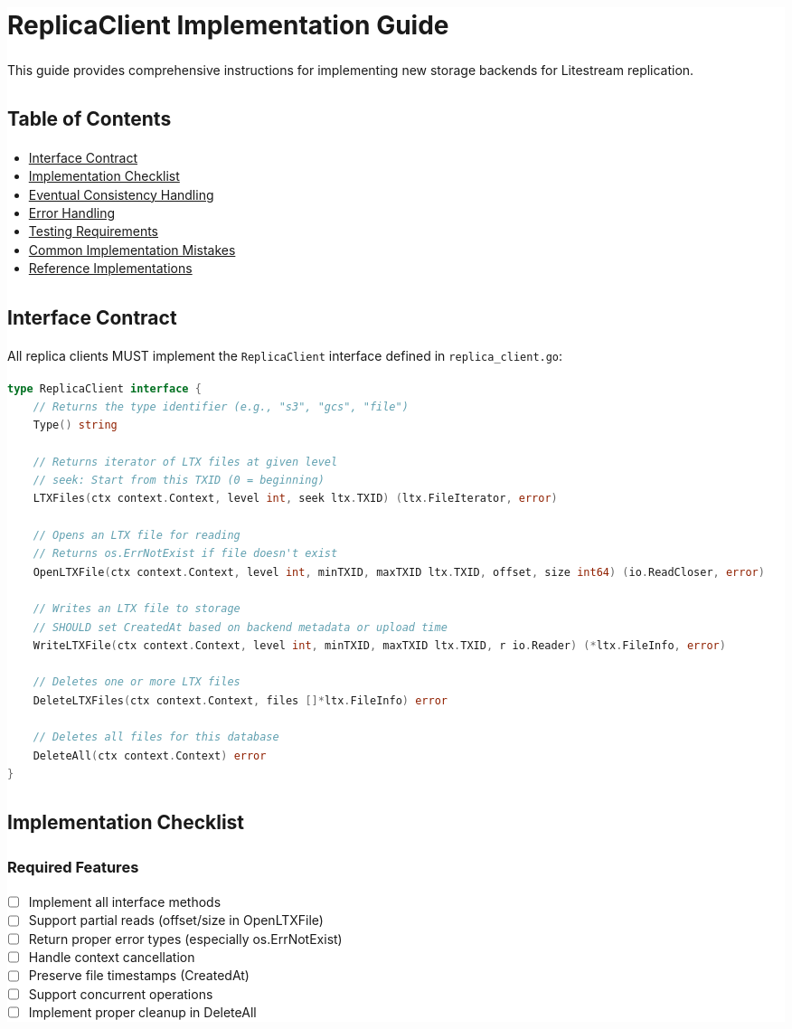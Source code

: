 # ReplicaClient Implementation Guide

This guide provides comprehensive instructions for implementing new storage backends for Litestream replication.

## Table of Contents
- [Interface Contract](#interface-contract)
- [Implementation Checklist](#implementation-checklist)
- [Eventual Consistency Handling](#eventual-consistency-handling)
- [Error Handling](#error-handling)
- [Testing Requirements](#testing-requirements)
- [Common Implementation Mistakes](#common-implementation-mistakes)
- [Reference Implementations](#reference-implementations)

## Interface Contract

All replica clients MUST implement the `ReplicaClient` interface defined in `replica_client.go`:

```go
type ReplicaClient interface {
    // Returns the type identifier (e.g., "s3", "gcs", "file")
    Type() string

    // Returns iterator of LTX files at given level
    // seek: Start from this TXID (0 = beginning)
    LTXFiles(ctx context.Context, level int, seek ltx.TXID) (ltx.FileIterator, error)

    // Opens an LTX file for reading
    // Returns os.ErrNotExist if file doesn't exist
    OpenLTXFile(ctx context.Context, level int, minTXID, maxTXID ltx.TXID, offset, size int64) (io.ReadCloser, error)

    // Writes an LTX file to storage
    // SHOULD set CreatedAt based on backend metadata or upload time
    WriteLTXFile(ctx context.Context, level int, minTXID, maxTXID ltx.TXID, r io.Reader) (*ltx.FileInfo, error)

    // Deletes one or more LTX files
    DeleteLTXFiles(ctx context.Context, files []*ltx.FileInfo) error

    // Deletes all files for this database
    DeleteAll(ctx context.Context) error
}
```

## Implementation Checklist

### Required Features
- [ ] Implement all interface methods
- [ ] Support partial reads (offset/size in OpenLTXFile)
- [ ] Return proper error types (especially os.ErrNotExist)
- [ ] Handle context cancellation
- [ ] Preserve file timestamps (CreatedAt)
- [ ] Support concurrent operations
- [ ] Implement proper cleanup in DeleteAll
